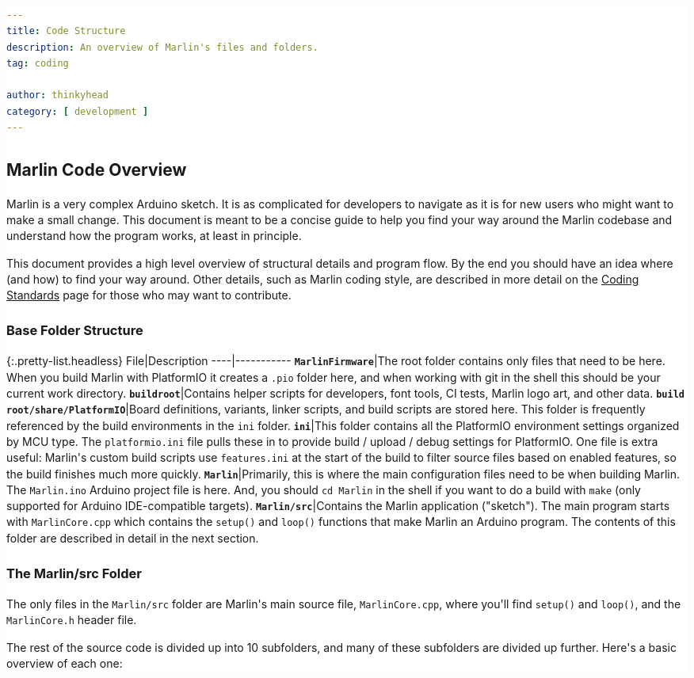 ```yaml
---
title: Code Structure
description: An overview of Marlin's files and folders.
tag: coding

author: thinkyhead
category: [ development ]
---
```


## Marlin Code Overview

Marlin is a very complex Arduino sketch. It is as complicated for developers to navigate as it is for new users who might want to make a small change. This document is meant to be a concise guide to help you find your way around the Marlin codebase and understand how the program works, at least in principle.

This document provides a high level overview of structural details and program flow. By the end you should have an idea where (and how) to find your way around. Other details, such as Marlin coding style, are described in more detail on the [Coding Standards](coding_standards.html) page for those who may want to contribute.

### Base Folder Structure

{:.pretty-list.headless}
File|Description
----|-----------
**`MarlinFirmware`**|The root folder contains only files that need to be here. When you build Marlin with PlatformIO it creates a `.pio` folder here, and when working with git in the shell this should be your current work directory.
**`buildroot`**|Contains helper scripts for developers, font tools, CI tests, Marlin logo art, and other data.
**`buildroot/share/PlatformIO`**|Board definitions, variants, linker scripts, and build scripts are stored here. This folder is frequently referenced by the build environments in the `ini` folder.
**`ini`**|This folder contains all the PlatformIO environment settings organized by MCU type. The `platformio.ini` file pulls these in to provide build / upload / debug settings for PlatformIO. One file is extra useful: Marlin's custom build scripts use `features.ini` at the start of the build to filter source files based on enabled features, so the build finishes much more quickly.
**`Marlin`**|Primarily, this is where the main configuration files need to be when building Marlin. The `Marlin.ino` Arduino project file is here. And, you should `cd Marlin` in the shell if you want to do a build with `make` (only supported for Arduino IDE-compatible targets).
**`Marlin/src`**|Contains the Marlin application ("sketch"). The main program starts with `MarlinCore.cpp` which contains the `setup()` and `loop()` functions that make Marlin an Arduino program. The contents of this folder are described in detail in the next section.

### The Marlin/src Folder

The only files in the `Marlin/src` folder are Marlin's main source file, `MarlinCore.cpp`, where you'll find `setup()` and `loop()`, and the `MarlinCore.h` header file.

The rest of the source code is divided up into 10 subfolders, and many of these subfolders are divided up further. Here's a basic overview of each one:
